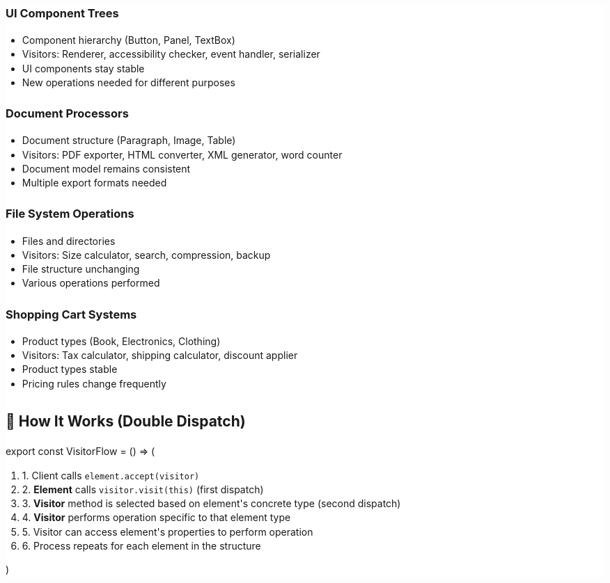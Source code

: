 ### UI Component Trees

* Component hierarchy (Button, Panel, TextBox)
* Visitors: Renderer, accessibility checker, event handler, serializer
* UI components stay stable
* New operations needed for different purposes

### Document Processors

* Document structure (Paragraph, Image, Table)
* Visitors: PDF exporter, HTML converter, XML generator, word counter
* Document model remains consistent
* Multiple export formats needed

### File System Operations

* Files and directories
* Visitors: Size calculator, search, compression, backup
* File structure unchanging
* Various operations performed

### Shopping Cart Systems

* Product types (Book, Electronics, Clothing)
* Visitors: Tax calculator, shipping calculator, discount applier
* Product types stable
* Pricing rules change frequently

## 🔄 How It Works (Double Dispatch)

export const VisitorFlow = () => (
  <div className="bg-gray-50 p-6 rounded-lg my-6">
    <ol className="space-y-3">
      <li className="flex items-start">
        <span className="font-bold mr-3">1.</span>
        <span>Client calls <code className="bg-gray-200 px-1">element.accept(visitor)</code></span>
      </li>
      <li className="flex items-start">
        <span className="font-bold mr-3">2.</span>
        <span><strong>Element</strong> calls <code className="bg-gray-200 px-1">visitor.visit(this)</code> (first dispatch)</span>
      </li>
      <li className="flex items-start">
        <span className="font-bold mr-3">3.</span>
        <span><strong>Visitor</strong> method is selected based on element's concrete type (second dispatch)</span>
      </li>
      <li className="flex items-start">
        <span className="font-bold mr-3">4.</span>
        <span><strong>Visitor</strong> performs operation specific to that element type</span>
      </li>
      <li className="flex items-start">
        <span className="font-bold mr-3">5.</span>
        <span>Visitor can access element's properties to perform operation</span>
      </li>
      <li className="flex items-start">
        <span className="font-bold mr-3">6.</span>
        <span>Process repeats for each element in the structure</span>
      </li>
    </ol>
  </div>
)
